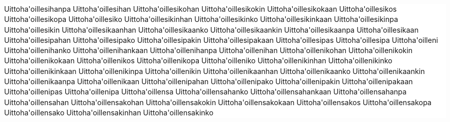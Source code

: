 Uittoha'oillesihanpa
Uittoha'oillesihan
Uittoha'oillesikohan
Uittoha'oillesikokin
Uittoha'oillesikokaan
Uittoha'oillesikos
Uittoha'oillesikopa
Uittoha'oillesiko
Uittoha'oillesikinhan
Uittoha'oillesikinko
Uittoha'oillesikinkaan
Uittoha'oillesikinpa
Uittoha'oillesikin
Uittoha'oillesikaanhan
Uittoha'oillesikaanko
Uittoha'oillesikaankin
Uittoha'oillesikaanpa
Uittoha'oillesikaan
Uittoha'oillesipahan
Uittoha'oillesipako
Uittoha'oillesipakin
Uittoha'oillesipakaan
Uittoha'oillesipas
Uittoha'oillesipa
Uittoha'oilleni
Uittoha'oillenihanko
Uittoha'oillenihankaan
Uittoha'oillenihanpa
Uittoha'oillenihan
Uittoha'oillenikohan
Uittoha'oillenikokin
Uittoha'oillenikokaan
Uittoha'oillenikos
Uittoha'oillenikopa
Uittoha'oilleniko
Uittoha'oillenikinhan
Uittoha'oillenikinko
Uittoha'oillenikinkaan
Uittoha'oillenikinpa
Uittoha'oillenikin
Uittoha'oillenikaanhan
Uittoha'oillenikaanko
Uittoha'oillenikaankin
Uittoha'oillenikaanpa
Uittoha'oillenikaan
Uittoha'oillenipahan
Uittoha'oillenipako
Uittoha'oillenipakin
Uittoha'oillenipakaan
Uittoha'oillenipas
Uittoha'oillenipa
Uittoha'oillensa
Uittoha'oillensahanko
Uittoha'oillensahankaan
Uittoha'oillensahanpa
Uittoha'oillensahan
Uittoha'oillensakohan
Uittoha'oillensakokin
Uittoha'oillensakokaan
Uittoha'oillensakos
Uittoha'oillensakopa
Uittoha'oillensako
Uittoha'oillensakinhan
Uittoha'oillensakinko